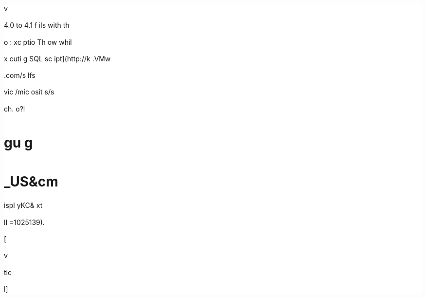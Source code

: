 v

 4.0 to 4.1 f
ils with th
 


o
: 
xc
ptio
 Th
ow
 whil
 
x
cuti
g SQL sc
ipt](http://k
.VMw


.com/s
lfs

vic
/mic
osit
s/s


ch.
o?l

gu
g
=

_US&cm
=
ispl
yKC&
xt



lI
=1025139).

\[


v

tic

l\]






